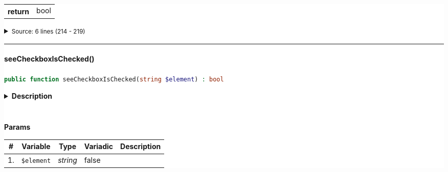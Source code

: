 
</tbody>
</table>



<table>
<tr>
<th style="vertical-align:top;">return</th>
<td>bool
</td>
</tr>
</table>





<details><summary><small>Source: 6 lines (214 - 219)</small></summary></details>


<hr>

#### seeCheckboxIsChecked()

```php
public function seeCheckboxIsChecked(string $element) : bool
```

<details><summary style="margin-bottom:12px;"><strong>Description</strong></summary></details>



<table style="text-align:left">
</table>


**Params**

<table>
<thead>
<tr>
<th>#</th>
<th>Variable</th>
<th>Type</th>
<th>Variadic</th>
<th>Description</th>
</tr>
</thead>
<tbody>

<tr>
<td>1.</td>
<td><code>$element</code></td>
<td><em>string
</em></td>
<td>false</td>
<td></td>
</tr>

